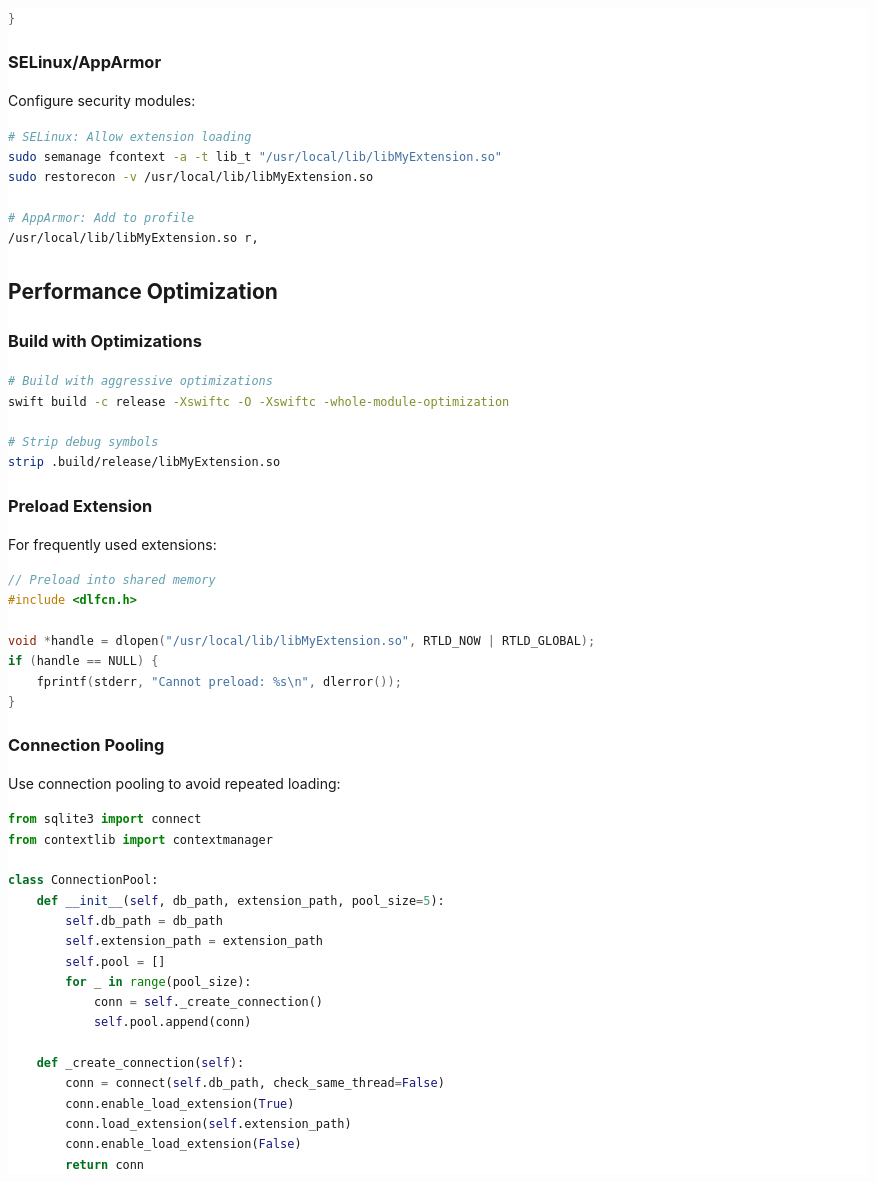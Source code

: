 ```c
}
```

### SELinux/AppArmor

Configure security modules:

```bash
# SELinux: Allow extension loading
sudo semanage fcontext -a -t lib_t "/usr/local/lib/libMyExtension.so"
sudo restorecon -v /usr/local/lib/libMyExtension.so

# AppArmor: Add to profile
/usr/local/lib/libMyExtension.so r,
```

## Performance Optimization

### Build with Optimizations

```bash
# Build with aggressive optimizations
swift build -c release -Xswiftc -O -Xswiftc -whole-module-optimization

# Strip debug symbols
strip .build/release/libMyExtension.so
```

### Preload Extension

For frequently used extensions:

```c
// Preload into shared memory
#include <dlfcn.h>

void *handle = dlopen("/usr/local/lib/libMyExtension.so", RTLD_NOW | RTLD_GLOBAL);
if (handle == NULL) {
    fprintf(stderr, "Cannot preload: %s\n", dlerror());
}
```

### Connection Pooling

Use connection pooling to avoid repeated loading:

```python
from sqlite3 import connect
from contextlib import contextmanager

class ConnectionPool:
    def __init__(self, db_path, extension_path, pool_size=5):
        self.db_path = db_path
        self.extension_path = extension_path
        self.pool = []
        for _ in range(pool_size):
            conn = self._create_connection()
            self.pool.append(conn)

    def _create_connection(self):
        conn = connect(self.db_path, check_same_thread=False)
        conn.enable_load_extension(True)
        conn.load_extension(self.extension_path)
        conn.enable_load_extension(False)
        return conn

```